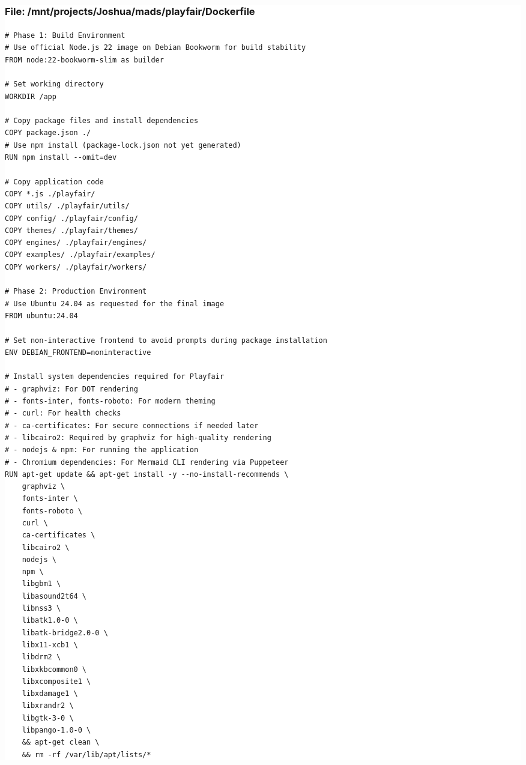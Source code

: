 ### File: /mnt/projects/Joshua/mads/playfair/Dockerfile
```
# Phase 1: Build Environment
# Use official Node.js 22 image on Debian Bookworm for build stability
FROM node:22-bookworm-slim as builder

# Set working directory
WORKDIR /app

# Copy package files and install dependencies
COPY package.json ./
# Use npm install (package-lock.json not yet generated)
RUN npm install --omit=dev

# Copy application code
COPY *.js ./playfair/
COPY utils/ ./playfair/utils/
COPY config/ ./playfair/config/
COPY themes/ ./playfair/themes/
COPY engines/ ./playfair/engines/
COPY examples/ ./playfair/examples/
COPY workers/ ./playfair/workers/

# Phase 2: Production Environment
# Use Ubuntu 24.04 as requested for the final image
FROM ubuntu:24.04

# Set non-interactive frontend to avoid prompts during package installation
ENV DEBIAN_FRONTEND=noninteractive

# Install system dependencies required for Playfair
# - graphviz: For DOT rendering
# - fonts-inter, fonts-roboto: For modern theming
# - curl: For health checks
# - ca-certificates: For secure connections if needed later
# - libcairo2: Required by graphviz for high-quality rendering
# - nodejs & npm: For running the application
# - Chromium dependencies: For Mermaid CLI rendering via Puppeteer
RUN apt-get update && apt-get install -y --no-install-recommends \
    graphviz \
    fonts-inter \
    fonts-roboto \
    curl \
    ca-certificates \
    libcairo2 \
    nodejs \
    npm \
    libgbm1 \
    libasound2t64 \
    libnss3 \
    libatk1.0-0 \
    libatk-bridge2.0-0 \
    libx11-xcb1 \
    libdrm2 \
    libxkbcommon0 \
    libxcomposite1 \
    libxdamage1 \
    libxrandr2 \
    libgtk-3-0 \
    libpango-1.0-0 \
    && apt-get clean \
    && rm -rf /var/lib/apt/lists/*

```